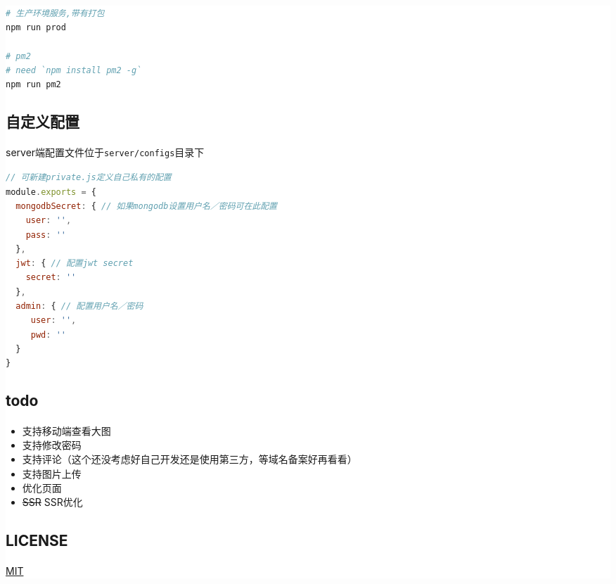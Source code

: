 ``` bash
# 生产环境服务,带有打包
npm run prod

# pm2
# need `npm install pm2 -g`
npm run pm2
```

## 自定义配置
server端配置文件位于`server/configs`目录下

``` javascript
// 可新建private.js定义自己私有的配置
module.exports = {
  mongodbSecret: { // 如果mongodb设置用户名／密码可在此配置
    user: '', 
    pass: ''
  },
  jwt: { // 配置jwt secret
    secret: ''
  },
  admin: { // 配置用户名／密码
     user: '',
     pwd: ''
  }
}
```

## todo
- 支持移动端查看大图
- 支持修改密码
- 支持评论（这个还没考虑好自己开发还是使用第三方，等域名备案好再看看）
- 支持图片上传
- 优化页面
- ~~SSR~~ SSR优化

## LICENSE
[MIT](https://github.com/BUPT-HJM/vue-blog/blob/master/LICENSE)
